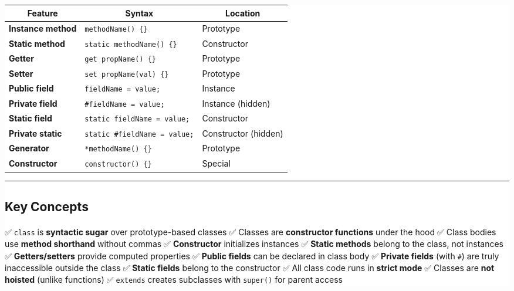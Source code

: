 | Feature             | Syntax                       | Location             |
| ------------------- | ---------------------------- | -------------------- |
| **Instance method** | `methodName() {}`            | Prototype            |
| **Static method**   | `static methodName() {}`     | Constructor          |
| **Getter**          | `get propName() {}`          | Prototype            |
| **Setter**          | `set propName(val) {}`       | Prototype            |
| **Public field**    | `fieldName = value;`         | Instance             |
| **Private field**   | `#fieldName = value;`        | Instance (hidden)    |
| **Static field**    | `static fieldName = value;`  | Constructor          |
| **Private static**  | `static #fieldName = value;` | Constructor (hidden) |
| **Generator**       | `*methodName() {}`           | Prototype            |
| **Constructor**     | `constructor() {}`           | Special              |

---

## Key Concepts

✅ `class` is **syntactic sugar** over prototype-based classes
✅ Classes are **constructor functions** under the hood
✅ Class bodies use **method shorthand** without commas
✅ **Constructor** initializes instances
✅ **Static methods** belong to the class, not instances
✅ **Getters/setters** provide computed properties
✅ **Public fields** can be declared in class body
✅ **Private fields** (with `#`) are truly inaccessible outside the class
✅ **Static fields** belong to the constructor
✅ All class code runs in **strict mode**
✅ Classes are **not hoisted** (unlike functions)
✅ `extends` creates subclasses with `super()` for parent access
